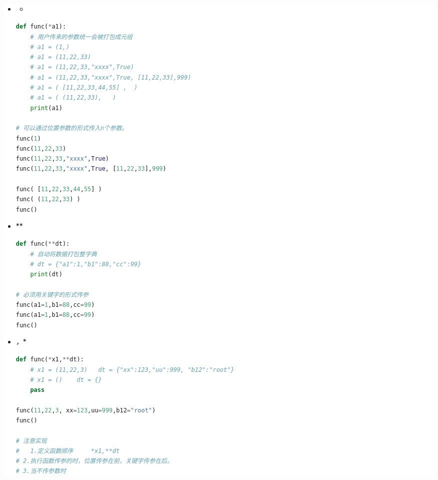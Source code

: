 - *

  ```python
  def func(*a1):
      # 用户传来的参数统一会被打包成元组
      # a1 = (1,)
      # a1 = (11,22,33)
      # a1 = (11,22,33,"xxxx",True)
      # a1 = (11,22,33,"xxxx",True, [11,22,33],999)
      # a1 = ( [11,22,33,44,55] ,  )
      # a1 = ( (11,22,33),   )
      print(a1)
      
  # 可以通过位置参数的形式传入n个参数。
  func(1)
  func(11,22,33)
  func(11,22,33,"xxxx",True)
  func(11,22,33,"xxxx",True, [11,22,33],999)
  
  func( [11,22,33,44,55] )
  func( (11,22,33) )
  func()
  ```

- **

  ```python
  def func(**dt):
      # 自动将数据打包整字典
      # dt = {"a1":1,"b1":88,"cc":99}
      print(dt)
      
  # 必须用关键字的形式传参
  func(a1=1,b1=88,cc=99)
  func(a1=1,b1=88,cc=99)
  func()
  ```

- *，**

  ```python
  def func(*x1,**dt):
      # x1 = (11,22,3)   dt = {"xx":123,"uu":999, "b12":"root"}
      # x1 = ()    dt = {}
      pass
  
  func(11,22,3, xx=123,uu=999,b12="root")
  func()
  
  # 注意实现
  #   1.定义函数顺序     *x1,**dt
  #	2.执行函数传参的时，位置传参在前，关键字传参在后。
  #	3.当不传参数时
  ```
